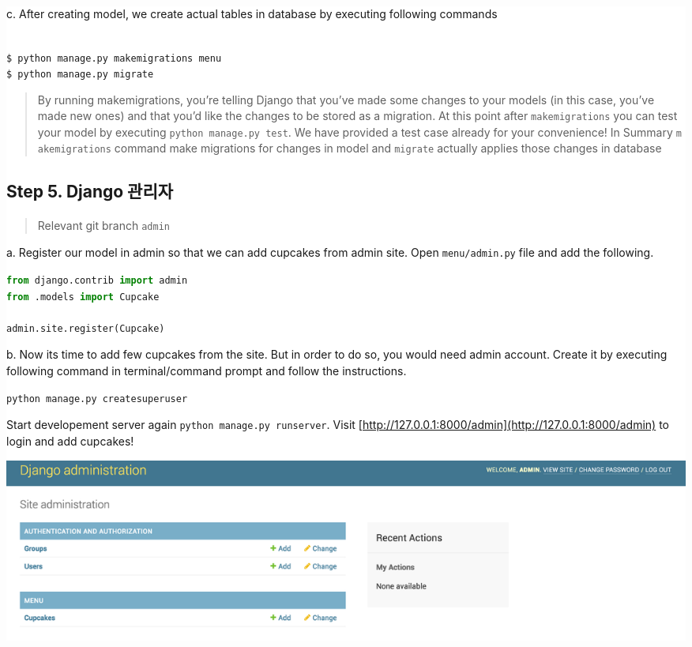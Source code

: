  c. After creating model, we create actual tables in database by  executing following commands

 ```bash

 $ python manage.py makemigrations menu
 $ python manage.py migrate

 ```

 > By running makemigrations, you’re telling Django that you’ve made some changes to your models (in this case, you’ve made new ones) and that you’d like the changes to be stored as a migration.
 > At this point after `makemigrations` you can test your model by executing `python manage.py test`. We have provided a test case already for your convenience!
 > In Summary `makemigrations` command make migrations for changes in model and `migrate` actually applies those changes in database


## Step 5. Django 관리자
> Relevant git branch `admin`

a. Register our model in admin so that we can add cupcakes from admin site. Open `menu/admin.py` file and add the following.

```python
from django.contrib import admin
from .models import Cupcake

admin.site.register(Cupcake)
```
b. Now its time to add few cupcakes from the site. But in order to do so, you would need admin account. Create it by executing following command in terminal/command prompt and follow the instructions.

```bash
python manage.py createsuperuser
```

Start developement server again `python manage.py runserver`. Visit [http://127.0.0.1:8000/admin](http://127.0.0.1:8000/admin) to login and add cupcakes!

![](admin_1_main.png)
